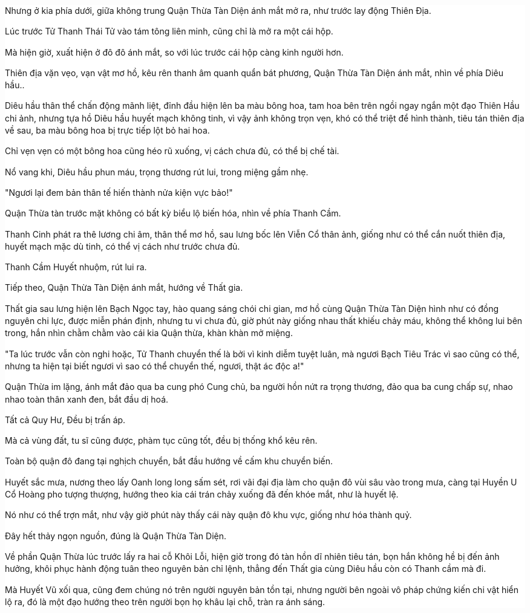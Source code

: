 Nhưng ở kia phía dưới, giữa không trung Quận Thừa Tàn Diện ánh mắt mở ra, như trước lay động Thiên Địa.

Lúc trước Tử Thanh Thái Tử vào tám tông liên minh, cũng chỉ là mở ra một cái hộp.

Mà hiện giờ, xuất hiện ở đô đô ánh mắt, so với lúc trước cái hộp càng kinh người hơn.

Thiên địa vặn vẹo, vạn vật mơ hồ, kêu rên thanh âm quanh quẩn bát phương, Quận Thừa Tàn Diện ánh mắt, nhìn về phía Diêu hầu..

Diêu hầu thân thể chấn động mãnh liệt, đỉnh đầu hiện lên ba màu bông hoa, tam hoa bên trên ngồi ngay ngắn một đạo Thiên Hầu chi ảnh, nhưng tựa hồ Diêu hầu huyết mạch không tinh, vì vậy ảnh không trọn vẹn, khó có thể triệt để hình thành, tiêu tán thiên địa về sau, ba màu bông hoa bị trực tiếp lột bỏ hai hoa.

Chỉ vẹn vẹn có một bông hoa cũng héo rũ xuống, vị cách chưa đủ, có thể bị chế tài.

Nổ vang khi, Diêu hầu phun máu, trọng thương rút lui, trong miệng gầm nhẹ.

"Ngươi lại đem bản thân tế hiến thành nửa kiện vực bảo!"

Quận Thừa tàn trước mặt không có bất kỳ biểu lộ biến hóa, nhìn về phía Thanh Cầm.

Thanh Cinh phát ra thê lương chi âm, thân thể mơ hồ, sau lưng bốc lên Viễn Cổ thân ảnh, giống như có thể cắn nuốt thiên địa, huyết mạch mặc dù tinh, có thể vị cách như trước chưa đủ.

Thanh Cầm Huyết nhuộm, rút lui ra.

Tiếp theo, Quận Thừa Tàn Diện ánh mắt, hướng về Thất gia.

Thất gia sau lưng hiện lên Bạch Ngọc tay, hào quang sáng chói chi gian, mơ hồ cùng Quận Thừa Tàn Diện hình như có đồng nguyên chi lực, được miễn phán định, nhưng tu vi chưa đủ, giờ phút này giống nhau thất khiếu chảy máu, không thể không lui bên trong, hắn nhìn chằm chằm vào cái kia Quận thừa, khàn khàn mở miệng.

"Ta lúc trước vẫn còn nghi hoặc, Tử Thanh chuyển thế là bởi vì kinh diễm tuyệt luân, mà ngươi Bạch Tiêu Trác vì sao cũng có thể, nhưng ta hiện tại biết ngươi vì sao có thể chuyển thế, ngươi, thật ác độc a!"

Quận Thừa im lặng, ánh mắt đảo qua ba cung phó Cung chủ, ba người hồn nứt ra trọng thương, đảo qua ba cung chấp sự, nhao nhao toàn thân xanh đen, bắt đầu dị hoá.

Tất cả Quy Hư, Đều bị trấn áp.

Mà cả vùng đất, tu sĩ cũng được, phàm tục cũng tốt, đều bị thống khổ kêu rên.

Toàn bộ quận đô đang tại nghịch chuyển, bắt đầu hướng về cấm khu chuyển biến.

Huyết sắc mưa, nương theo lấy Oanh long long sấm sét, rơi vãi đại địa làm cho quận đô vùi sâu vào trong mưa, càng tại Huyền U Cổ Hoàng pho tượng thượng, hướng theo kia cái trán chảy xuống đã đến khóe mắt, như là huyết lệ.

Nó như có thể trợn mắt, như vậy giờ phút này thấy cái này quận đô khu vực, giống như hóa thành quỷ.

Đây hết thảy ngọn nguồn, đúng là Quận Thừa Tàn Diện.

Về phần Quận Thừa lúc trước lấy ra hai cỗ Khôi Lỗi, hiện giờ trong đó tàn hồn dĩ nhiên tiêu tán, bọn hắn không hề bị đến ảnh hưởng, khôi phục hành động tuân theo nguyên bản chỉ lệnh, thẳng đến Thất gia cùng Diêu hầu còn có Thanh cầm mà đi.

Mà Huyết Vũ xối qua, cũng đem chúng nó trên người nguyên bản tồn tại, nhưng người bên ngoài vô pháp chứng kiến chi vật hiển lộ ra, đó là một đạo hướng theo trên người bọn họ khâu lại chỗ, tràn ra ánh sáng.
